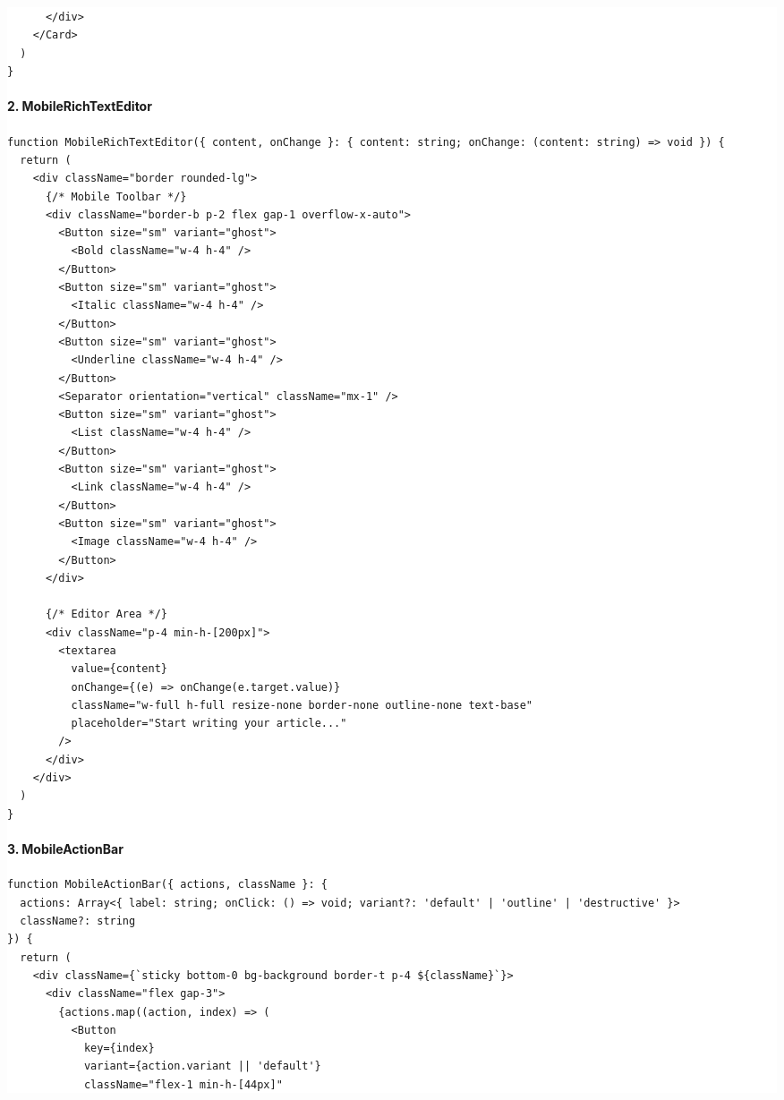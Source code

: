 ```tsx
      </div>
    </Card>
  )
}
```

#### **2. MobileRichTextEditor**
```tsx
function MobileRichTextEditor({ content, onChange }: { content: string; onChange: (content: string) => void }) {
  return (
    <div className="border rounded-lg">
      {/* Mobile Toolbar */}
      <div className="border-b p-2 flex gap-1 overflow-x-auto">
        <Button size="sm" variant="ghost">
          <Bold className="w-4 h-4" />
        </Button>
        <Button size="sm" variant="ghost">
          <Italic className="w-4 h-4" />
        </Button>
        <Button size="sm" variant="ghost">
          <Underline className="w-4 h-4" />
        </Button>
        <Separator orientation="vertical" className="mx-1" />
        <Button size="sm" variant="ghost">
          <List className="w-4 h-4" />
        </Button>
        <Button size="sm" variant="ghost">
          <Link className="w-4 h-4" />
        </Button>
        <Button size="sm" variant="ghost">
          <Image className="w-4 h-4" />
        </Button>
      </div>
      
      {/* Editor Area */}
      <div className="p-4 min-h-[200px]">
        <textarea
          value={content}
          onChange={(e) => onChange(e.target.value)}
          className="w-full h-full resize-none border-none outline-none text-base"
          placeholder="Start writing your article..."
        />
      </div>
    </div>
  )
}
```

#### **3. MobileActionBar**
```tsx
function MobileActionBar({ actions, className }: { 
  actions: Array<{ label: string; onClick: () => void; variant?: 'default' | 'outline' | 'destructive' }>
  className?: string 
}) {
  return (
    <div className={`sticky bottom-0 bg-background border-t p-4 ${className}`}>
      <div className="flex gap-3">
        {actions.map((action, index) => (
          <Button
            key={index}
            variant={action.variant || 'default'}
            className="flex-1 min-h-[44px]"
```